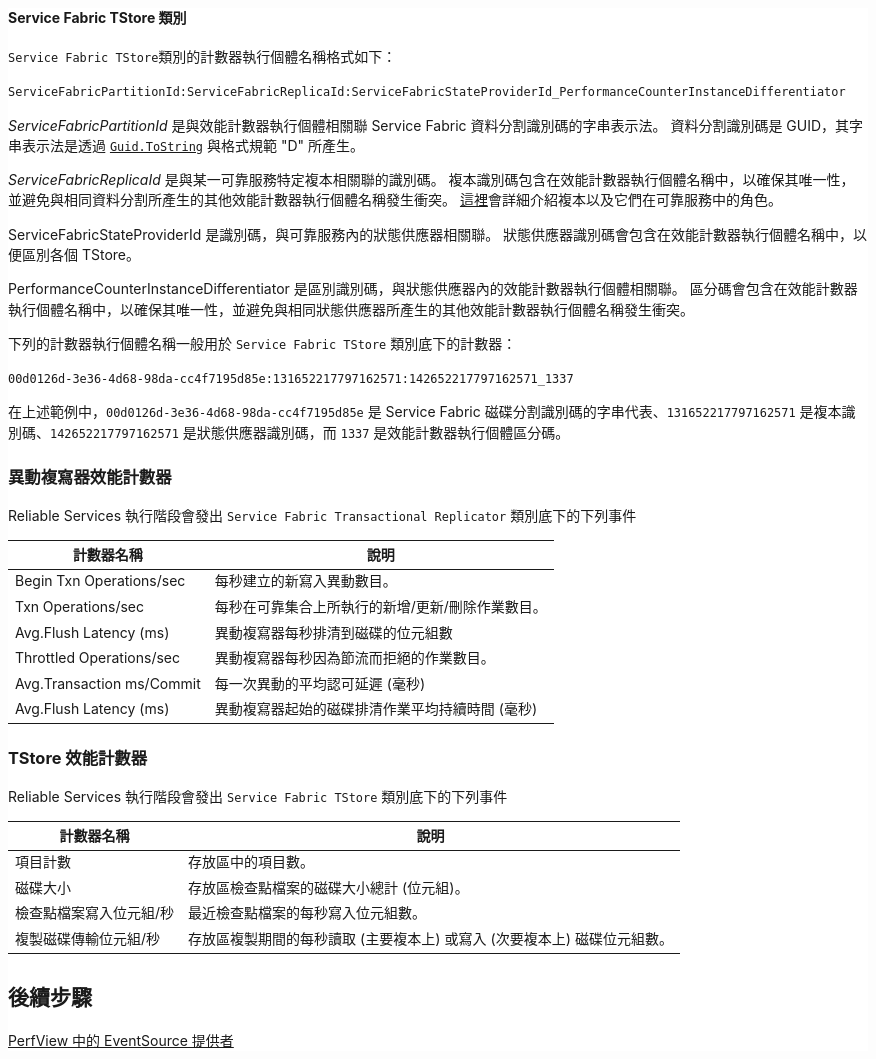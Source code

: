 #### <a name="service-fabric-tstore-category"></a>Service Fabric TStore 類別
`Service Fabric TStore`類別的計數器執行個體名稱格式如下：

`ServiceFabricPartitionId:ServiceFabricReplicaId:ServiceFabricStateProviderId_PerformanceCounterInstanceDifferentiator`

*ServiceFabricPartitionId* 是與效能計數器執行個體相關聯 Service Fabric 資料分割識別碼的字串表示法。 資料分割識別碼是 GUID，其字串表示法是透過 [`Guid.ToString`](https://msdn.microsoft.com/library/97af8hh4.aspx) 與格式規範 "D" 所產生。

*ServiceFabricReplicaId* 是與某一可靠服務特定複本相關聯的識別碼。 複本識別碼包含在效能計數器執行個體名稱中，以確保其唯一性，並避免與相同資料分割所產生的其他效能計數器執行個體名稱發生衝突。 [這裡](service-fabric-concepts-replica-lifecycle.md)會詳細介紹複本以及它們在可靠服務中的角色。

ServiceFabricStateProviderId 是識別碼，與可靠服務內的狀態供應器相關聯。 狀態供應器識別碼會包含在效能計數器執行個體名稱中，以便區別各個 TStore。

PerformanceCounterInstanceDifferentiator 是區別識別碼，與狀態供應器內的效能計數器執行個體相關聯。 區分碼會包含在效能計數器執行個體名稱中，以確保其唯一性，並避免與相同狀態供應器所產生的其他效能計數器執行個體名稱發生衝突。

下列的計數器執行個體名稱一般用於 `Service Fabric TStore` 類別底下的計數器：

`00d0126d-3e36-4d68-98da-cc4f7195d85e:131652217797162571:142652217797162571_1337`

在上述範例中，`00d0126d-3e36-4d68-98da-cc4f7195d85e` 是 Service Fabric 磁碟分割識別碼的字串代表、`131652217797162571` 是複本識別碼、`142652217797162571` 是狀態供應器識別碼，而 `1337` 是效能計數器執行個體區分碼。

### <a name="transactional-replicator-performance-counters"></a>異動複寫器效能計數器

Reliable Services 執行階段會發出 `Service Fabric Transactional Replicator` 類別底下的下列事件

 計數器名稱 | 說明 |
| --- | --- |
| Begin Txn Operations/sec | 每秒建立的新寫入異動數目。|
| Txn Operations/sec | 每秒在可靠集合上所執行的新增/更新/刪除作業數目。|
| Avg.Flush Latency (ms) | 異動複寫器每秒排清到磁碟的位元組數 |
| Throttled Operations/sec | 異動複寫器每秒因為節流而拒絕的作業數目。 |
| Avg.Transaction ms/Commit | 每一次異動的平均認可延遲 (毫秒) |
| Avg.Flush Latency (ms) | 異動複寫器起始的磁碟排清作業平均持續時間 (毫秒) |

### <a name="tstore-performance-counters"></a>TStore 效能計數器

Reliable Services 執行階段會發出 `Service Fabric TStore` 類別底下的下列事件

 計數器名稱 | 說明 |
| --- | --- |
| 項目計數 | 存放區中的項目數。|
| 磁碟大小 | 存放區檢查點檔案的磁碟大小總計 (位元組)。|
| 檢查點檔案寫入位元組/秒 | 最近檢查點檔案的每秒寫入位元組數。|
| 複製磁碟傳輸位元組/秒 | 存放區複製期間的每秒讀取 (主要複本上) 或寫入 (次要複本上) 磁碟位元組數。|

## <a name="next-steps"></a>後續步驟
[PerfView 中的 EventSource 提供者](https://blogs.msdn.microsoft.com/vancem/2012/07/09/introduction-tutorial-logging-etw-events-in-c-system-diagnostics-tracing-eventsource/)
